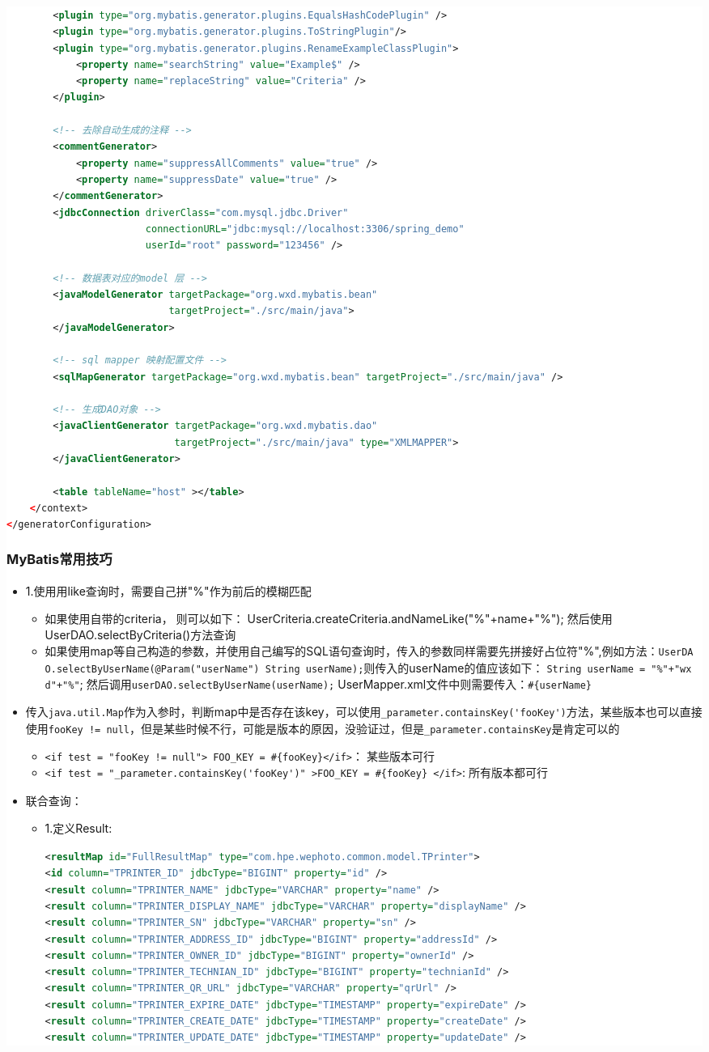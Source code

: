 ```xml
        <plugin type="org.mybatis.generator.plugins.EqualsHashCodePlugin" />
        <plugin type="org.mybatis.generator.plugins.ToStringPlugin"/>
        <plugin type="org.mybatis.generator.plugins.RenameExampleClassPlugin">
            <property name="searchString" value="Example$" />
            <property name="replaceString" value="Criteria" />
        </plugin>

        <!-- 去除自动生成的注释 -->
        <commentGenerator>
            <property name="suppressAllComments" value="true" />
            <property name="suppressDate" value="true" />
        </commentGenerator>
        <jdbcConnection driverClass="com.mysql.jdbc.Driver"
                        connectionURL="jdbc:mysql://localhost:3306/spring_demo"
                        userId="root" password="123456" />

        <!-- 数据表对应的model 层 -->
        <javaModelGenerator targetPackage="org.wxd.mybatis.bean"
                            targetProject="./src/main/java">
        </javaModelGenerator>

        <!-- sql mapper 映射配置文件 -->
        <sqlMapGenerator targetPackage="org.wxd.mybatis.bean" targetProject="./src/main/java" />

        <!-- 生成DAO对象 -->
        <javaClientGenerator targetPackage="org.wxd.mybatis.dao"
                             targetProject="./src/main/java" type="XMLMAPPER">
        </javaClientGenerator>

        <table tableName="host" ></table>
    </context>
</generatorConfiguration>
```

### MyBatis常用技巧
* 1.使用用like查询时，需要自己拼"%"作为前后的模糊匹配
  * 如果使用自带的criteria， 则可以如下： UserCriteria.createCriteria.andNameLike("%"+name+"%"); 然后使用UserDAO.selectByCriteria()方法查询
  * 如果使用map等自己构造的参数，并使用自己编写的SQL语句查询时，传入的参数同样需要先拼接好占位符"%",例如方法：`UserDAO.selectByUserName(@Param("userName") String userName);`则传入的userName的值应该如下：
    `String userName = "%"+"wxd"+"%"`; 然后调用`userDAO.selectByUserName(userName);` UserMapper.xml文件中则需要传入：`#{userName}`

* 传入`java.util.Map`作为入参时，判断map中是否存在该key，可以使用`_parameter.containsKey('fooKey')`方法，某些版本也可以直接使用`fooKey != null`，但是某些时候不行，可能是版本的原因，没验证过，但是`_parameter.containsKey`是肯定可以的
  * `<if test = "fooKey != null"> FOO_KEY = #{fooKey}</if>`： 某些版本可行
  * `<if test = "_parameter.containsKey('fooKey')" >FOO_KEY = #{fooKey} </if>`: 所有版本都可行

* 联合查询：
  * 1.定义Result:
  
    ```xml
    <resultMap id="FullResultMap" type="com.hpe.wephoto.common.model.TPrinter">
    <id column="TPRINTER_ID" jdbcType="BIGINT" property="id" />
    <result column="TPRINTER_NAME" jdbcType="VARCHAR" property="name" />
    <result column="TPRINTER_DISPLAY_NAME" jdbcType="VARCHAR" property="displayName" />
    <result column="TPRINTER_SN" jdbcType="VARCHAR" property="sn" />
    <result column="TPRINTER_ADDRESS_ID" jdbcType="BIGINT" property="addressId" />
    <result column="TPRINTER_OWNER_ID" jdbcType="BIGINT" property="ownerId" />
    <result column="TPRINTER_TECHNIAN_ID" jdbcType="BIGINT" property="technianId" />
    <result column="TPRINTER_QR_URL" jdbcType="VARCHAR" property="qrUrl" />
    <result column="TPRINTER_EXPIRE_DATE" jdbcType="TIMESTAMP" property="expireDate" />
    <result column="TPRINTER_CREATE_DATE" jdbcType="TIMESTAMP" property="createDate" />
    <result column="TPRINTER_UPDATE_DATE" jdbcType="TIMESTAMP" property="updateDate" />